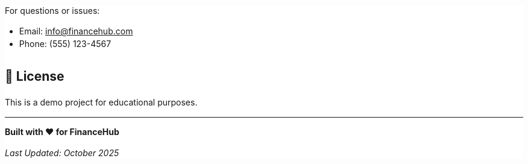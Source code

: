 For questions or issues:
- Email: info@financehub.com
- Phone: (555) 123-4567

## 📄 License

This is a demo project for educational purposes.

---

**Built with ❤️ for FinanceHub**

*Last Updated: October 2025*




